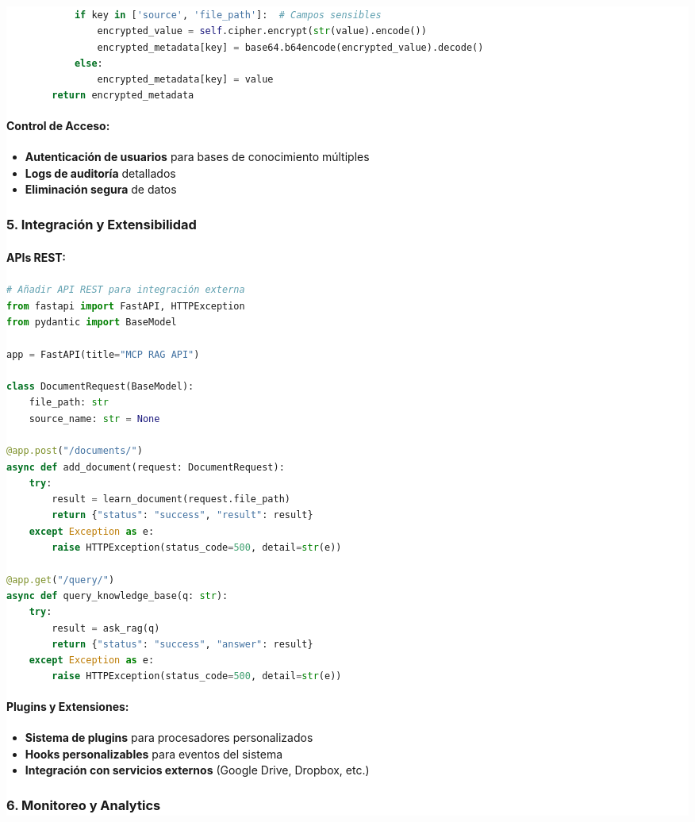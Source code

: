 ```python
            if key in ['source', 'file_path']:  # Campos sensibles
                encrypted_value = self.cipher.encrypt(str(value).encode())
                encrypted_metadata[key] = base64.b64encode(encrypted_value).decode()
            else:
                encrypted_metadata[key] = value
        return encrypted_metadata
```

#### **Control de Acceso:**
- **Autenticación de usuarios** para bases de conocimiento múltiples
- **Logs de auditoría** detallados
- **Eliminación segura** de datos

### **5. Integración y Extensibilidad**

#### **APIs REST:**
```python
# Añadir API REST para integración externa
from fastapi import FastAPI, HTTPException
from pydantic import BaseModel

app = FastAPI(title="MCP RAG API")

class DocumentRequest(BaseModel):
    file_path: str
    source_name: str = None

@app.post("/documents/")
async def add_document(request: DocumentRequest):
    try:
        result = learn_document(request.file_path)
        return {"status": "success", "result": result}
    except Exception as e:
        raise HTTPException(status_code=500, detail=str(e))

@app.get("/query/")
async def query_knowledge_base(q: str):
    try:
        result = ask_rag(q)
        return {"status": "success", "answer": result}
    except Exception as e:
        raise HTTPException(status_code=500, detail=str(e))
```

#### **Plugins y Extensiones:**
- **Sistema de plugins** para procesadores personalizados
- **Hooks personalizables** para eventos del sistema
- **Integración con servicios externos** (Google Drive, Dropbox, etc.)

### **6. Monitoreo y Analytics**
